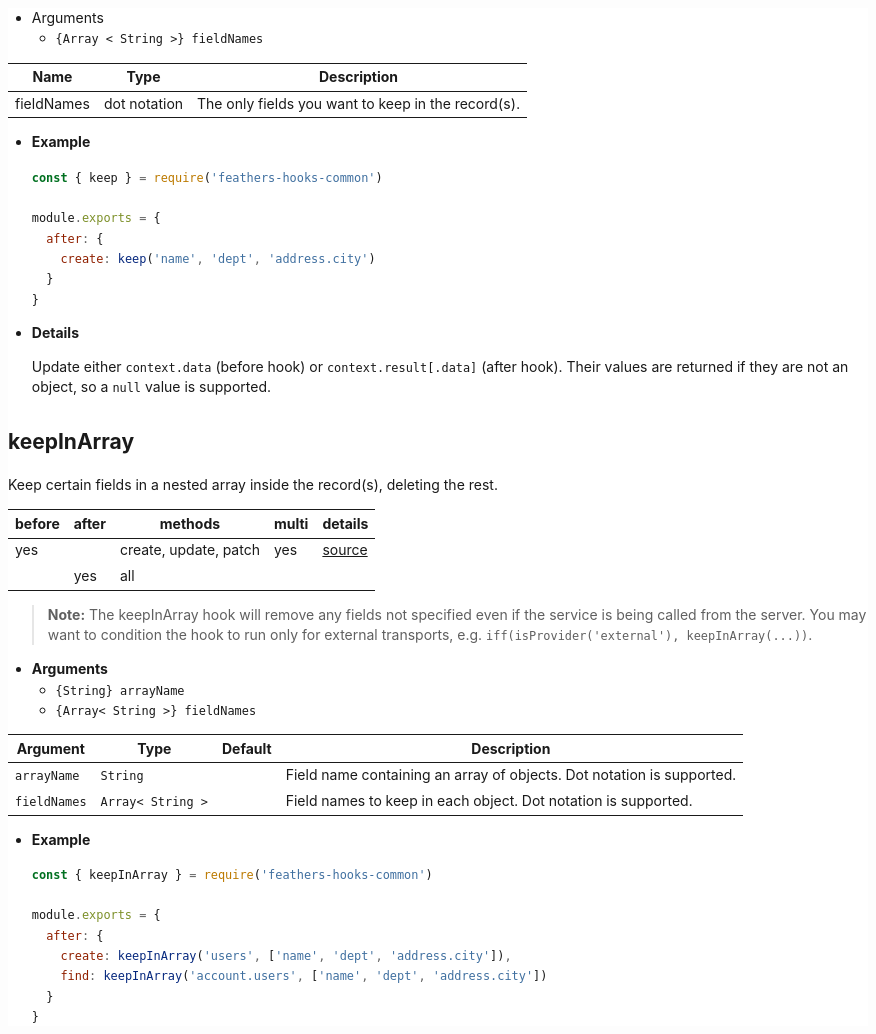 - Arguments
  -  `{Array < String >} fieldNames`

|Name|Type|Description|
|---|---|---|
|fieldNames|dot notation|The only fields you want to keep in the record(s).|

- **Example**

  ```js
  const { keep } = require('feathers-hooks-common')

  module.exports = {
    after: {
      create: keep('name', 'dept', 'address.city')
    }
  }
  ```

- **Details**

  Update either `context.data` (before hook) or `context.result[.data]` (after hook).
  Their values are returned if they are not an object, so a `null` value is supported.


## keepInArray

Keep certain fields in a nested array inside the record(s), deleting the rest.

|before|after|methods|multi|details|
|---|---|---|---|---|
|yes||create, update, patch|yes|[source](https://github.com/feathersjs-ecosystem/feathers-hooks-common/blob/master/lib/services/keep-in-array.js)|
||yes|all|||

> __Note:__ The keepInArray hook will remove any fields not specified even if the service is being called from the server. You may want to condition the hook to run only for external transports, e.g. `iff(isProvider('external'), keepInArray(...))`.

- **Arguments**
  - `{String} arrayName`
  - `{Array< String >} fieldNames`

| Argument     | Type              | Default | Description                                                           |
| ------------ | ----------------- | ------- | --------------------------------------------------------------------- |
| `arrayName`  | `String`          |         | Field name containing an array of objects. Dot notation is supported. |
| `fieldNames` | `Array< String >` |         | Field names to keep in each object. Dot notation is supported.        |

- **Example**

  ```js
  const { keepInArray } = require('feathers-hooks-common')

  module.exports = {
    after: {
      create: keepInArray('users', ['name', 'dept', 'address.city']),
      find: keepInArray('account.users', ['name', 'dept', 'address.city'])
    }
  }
  ```

